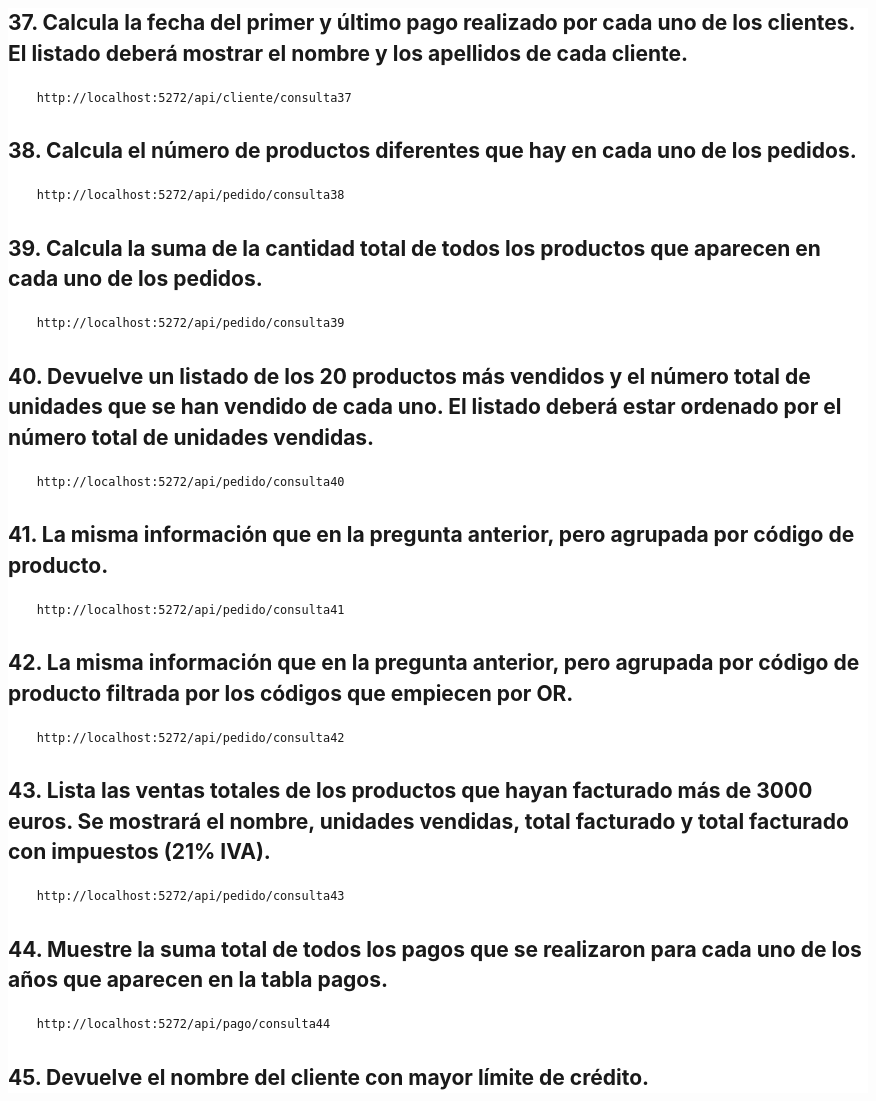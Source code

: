 ## 37. Calcula la fecha del primer y último pago realizado por cada uno de los clientes. El listado deberá mostrar el nombre y los apellidos de cada cliente.
		
		http://localhost:5272/api/cliente/consulta37

## 38. Calcula el número de productos diferentes que hay en cada uno de los pedidos.
		
		http://localhost:5272/api/pedido/consulta38

## 39. Calcula la suma de la cantidad total de todos los productos que aparecen en cada uno de los pedidos.
		
		http://localhost:5272/api/pedido/consulta39

## 40. Devuelve un listado de los 20 productos más vendidos y el número total de unidades que se han vendido de cada uno. El listado deberá estar ordenado por el número total de unidades vendidas.
		
		http://localhost:5272/api/pedido/consulta40

## 41. La misma información que en la pregunta anterior, pero agrupada por código de producto.
		
		http://localhost:5272/api/pedido/consulta41

## 42. La misma información que en la pregunta anterior, pero agrupada por código de producto filtrada por los códigos que empiecen por OR.
		
		http://localhost:5272/api/pedido/consulta42

## 43. Lista las ventas totales de los productos que hayan facturado más de 3000 euros. Se mostrará el nombre, unidades vendidas, total facturado y total facturado con impuestos (21% IVA).
		
		http://localhost:5272/api/pedido/consulta43

## 44. Muestre la suma total de todos los pagos que se realizaron para cada uno de los años que aparecen en la tabla pagos.
		
		http://localhost:5272/api/pago/consulta44

## 45. Devuelve el nombre del cliente con mayor límite de crédito.
		